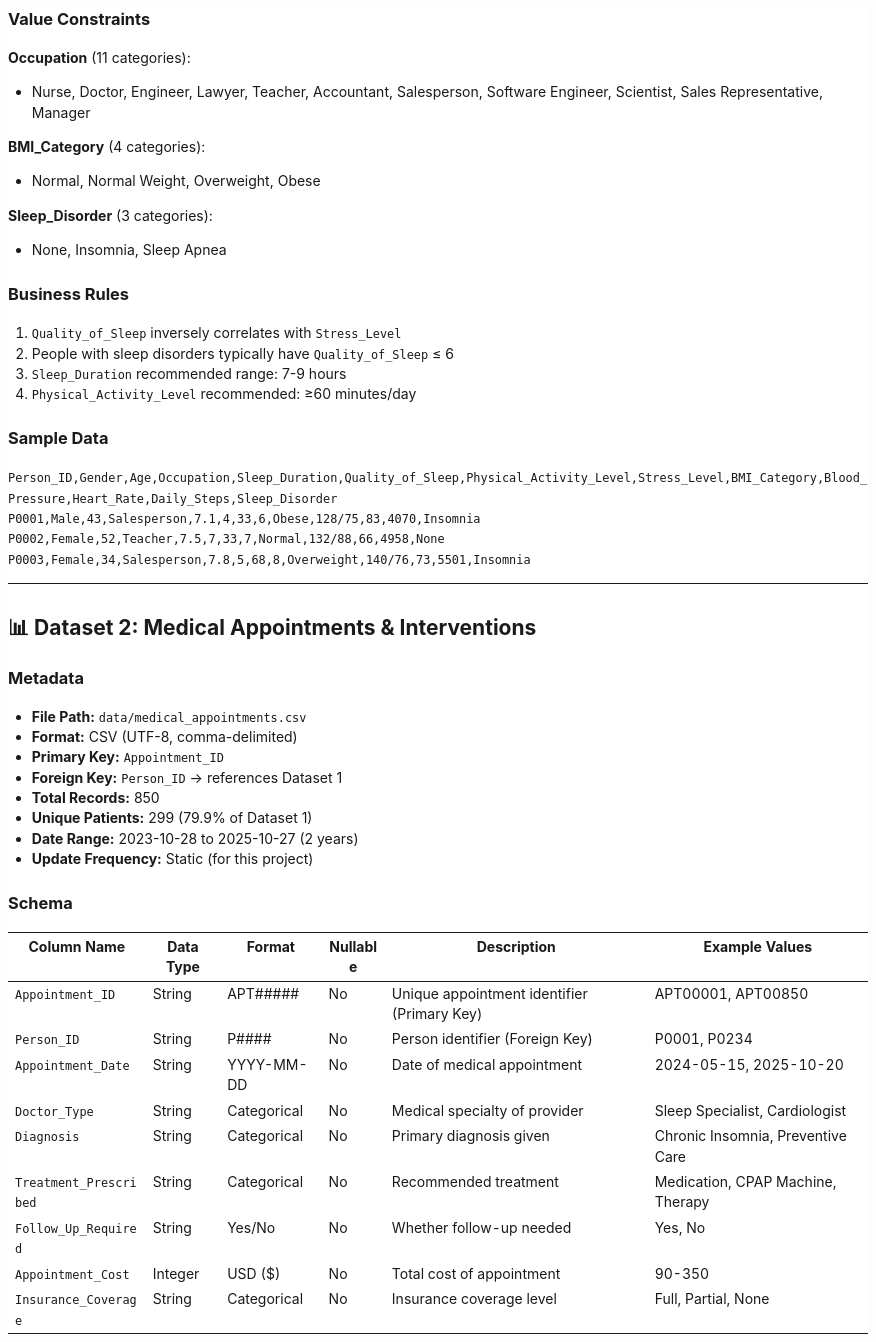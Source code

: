 ### Value Constraints

**Occupation** (11 categories):
- Nurse, Doctor, Engineer, Lawyer, Teacher, Accountant, Salesperson, Software Engineer, Scientist, Sales Representative, Manager

**BMI_Category** (4 categories):
- Normal, Normal Weight, Overweight, Obese

**Sleep_Disorder** (3 categories):
- None, Insomnia, Sleep Apnea

### Business Rules
1. `Quality_of_Sleep` inversely correlates with `Stress_Level`
2. People with sleep disorders typically have `Quality_of_Sleep` ≤ 6
3. `Sleep_Duration` recommended range: 7-9 hours
4. `Physical_Activity_Level` recommended: ≥60 minutes/day

### Sample Data
```csv
Person_ID,Gender,Age,Occupation,Sleep_Duration,Quality_of_Sleep,Physical_Activity_Level,Stress_Level,BMI_Category,Blood_Pressure,Heart_Rate,Daily_Steps,Sleep_Disorder
P0001,Male,43,Salesperson,7.1,4,33,6,Obese,128/75,83,4070,Insomnia
P0002,Female,52,Teacher,7.5,7,33,7,Normal,132/88,66,4958,None
P0003,Female,34,Salesperson,7.8,5,68,8,Overweight,140/76,73,5501,Insomnia
```

---

## 📊 Dataset 2: Medical Appointments & Interventions

### Metadata
- **File Path:** `data/medical_appointments.csv`
- **Format:** CSV (UTF-8, comma-delimited)
- **Primary Key:** `Appointment_ID`
- **Foreign Key:** `Person_ID` → references Dataset 1
- **Total Records:** 850
- **Unique Patients:** 299 (79.9% of Dataset 1)
- **Date Range:** 2023-10-28 to 2025-10-27 (2 years)
- **Update Frequency:** Static (for this project)

### Schema

| Column Name | Data Type | Format | Nullable | Description | Example Values |
|-------------|-----------|--------|----------|-------------|----------------|
| `Appointment_ID` | String | APT##### | No | Unique appointment identifier (Primary Key) | APT00001, APT00850 |
| `Person_ID` | String | P#### | No | Person identifier (Foreign Key) | P0001, P0234 |
| `Appointment_Date` | String | YYYY-MM-DD | No | Date of medical appointment | 2024-05-15, 2025-10-20 |
| `Doctor_Type` | String | Categorical | No | Medical specialty of provider | Sleep Specialist, Cardiologist |
| `Diagnosis` | String | Categorical | No | Primary diagnosis given | Chronic Insomnia, Preventive Care |
| `Treatment_Prescribed` | String | Categorical | No | Recommended treatment | Medication, CPAP Machine, Therapy |
| `Follow_Up_Required` | String | Yes/No | No | Whether follow-up needed | Yes, No |
| `Appointment_Cost` | Integer | USD ($) | No | Total cost of appointment | 90-350 |
| `Insurance_Coverage` | String | Categorical | No | Insurance coverage level | Full, Partial, None |
